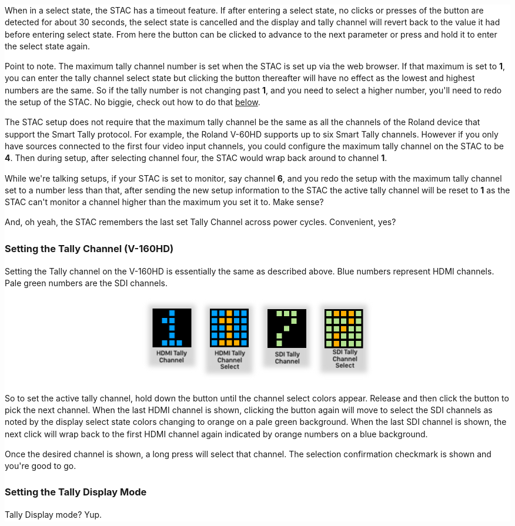 When in a select state, the STAC has a timeout feature. If after entering a select state, no clicks or presses of the button are detected for about 30 seconds, the select state is cancelled and the display and tally channel will revert back to the value it had before entering select state. From here the button can be clicked to advance to the next parameter or press and hold it to enter the select state again.

Point to note. The maximum tally channel number is set when the STAC is set up via the web browser. If that maximum is set to **1**, you can enter the tally channel select state but clicking the button thereafter will have no effect as the lowest and highest numbers are the same. So if the tally number is not changing past **1**, and you need to select a higher number, you'll need to redo the setup of the STAC. No biggie, check out how to do that [below](#redoing-the-setup).

The STAC setup does not require that the maximum tally channel be the same as all the channels of the Roland device that support the Smart Tally protocol. For example, the Roland V-60HD supports up to six Smart Tally channels. However if you only have sources connected to the first four video input channels, you could configure the maximum tally channel on the STAC to be **4**. Then during setup, after selecting channel four, the STAC would wrap back around to channel **1**.

While we're talking setups, if your STAC is set to monitor, say channel **6**, and you redo the setup with the maximum tally channel set to a number less than that, after sending the new setup information to the STAC the active tally channel will be reset to **1** as the STAC can't monitor a channel higher than the maximum you set it to. Make sense?

And, oh yeah, the STAC remembers the last set Tally Channel across power cycles. Convenient, yes?

<a name="setting-the-tally-channel_V-160HD"></a>
### Setting the Tally Channel (V-160HD)

Setting the Tally channel on the V-160HD is essentially the same as described above. Blue numbers represent HDMI channels. Pale green numbers are the SDI channels.

<center><img src="./images/displays_tally_SDI.png"></center>

So to set the active tally channel, hold down the button until the channel select colors appear. Release and then click the button to pick the next channel. When the last HDMI channel is shown, clicking the button again will move to select the SDI channels as noted by the display select state colors changing to orange on a pale green background. When the last SDI channel is shown, the next click will wrap back to the first HDMI channel again indicated by orange numbers on a blue background.

Once the desired channel is shown, a long press will select that channel. The selection confirmation checkmark is shown and you're good to go.

<a name="setting-the-tally-display-mode"></a>
### Setting the Tally Display Mode

Tally Display mode? Yup.
